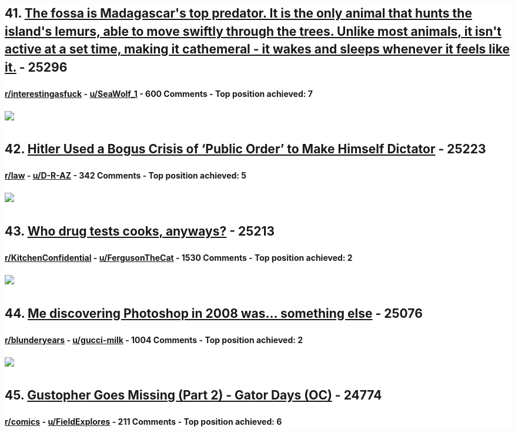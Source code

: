 ## 41. [The fossa is Madagascar's top predator. It is the only animal that hunts the island's lemurs, able to move swiftly through the trees. Unlike most animals, it isn't active at a set time, making it cathemeral - it wakes and sleeps whenever it feels like it.](http://reddit.com/r/interestingasfuck/comments/1l93q83/the_fossa_is_madagascars_top_predator_it_is_the/) - 25296
#### [r/interestingasfuck](http://reddit.com/r/interestingasfuck) - [u/SeaWolf_1](http://reddit.com/u/SeaWolf_1) - 600 Comments - Top position achieved: 7

<a href="https://i.redd.it/j2326xrm1d6f1.jpeg"><img src="https://b.thumbs.redditmedia.com/7OJTbhtdK3xu8kQioH75qk-IJL6n8JOsCnIUX_pXM4M.jpg"></img></a>

## 42. [Hitler Used a Bogus Crisis of ‘Public Order’ to Make Himself Dictator](http://reddit.com/r/law/comments/1l8twyz/hitler_used_a_bogus_crisis_of_public_order_to/) - 25223
#### [r/law](http://reddit.com/r/law) - [u/D-R-AZ](http://reddit.com/u/D-R-AZ) - 342 Comments - Top position achieved: 5

<a href="https://www.theatlantic.com/ideas/archive/2025/06/hitler-public-order/683098/?gift=9raHaW-OKg2bN8oaIFlCohwPjdS4YSbV-w1gTe9JnZw&amp;utm_source=copy-link&amp;utm_medium=social&amp;utm_campaign=share"><img src="https://b.thumbs.redditmedia.com/W4VF1eX9n8aoRqTveeTNfHMXuaWugIJBv4vSJQHp0Zs.jpg"></img></a>

## 43. [Who drug tests cooks, anyways?](http://reddit.com/r/KitchenConfidential/comments/1l974u5/who_drug_tests_cooks_anyways/) - 25213
#### [r/KitchenConfidential](http://reddit.com/r/KitchenConfidential) - [u/FergusonTheCat](http://reddit.com/u/FergusonTheCat) - 1530 Comments - Top position achieved: 2

<a href="https://i.redd.it/q021ot72rd6f1.jpeg"><img src="https://b.thumbs.redditmedia.com/yqAZzQskvLqQT3aEOKeeb67PEHEfAFmGravWpLI2gbw.jpg"></img></a>

## 44. [Me discovering Photoshop in 2008 was… something else](http://reddit.com/r/blunderyears/comments/1l98wbc/me_discovering_photoshop_in_2008_was_something/) - 25076
#### [r/blunderyears](http://reddit.com/r/blunderyears) - [u/gucci-milk](http://reddit.com/u/gucci-milk) - 1004 Comments - Top position achieved: 2

<a href="https://www.reddit.com/gallery/1l98wbc"><img src="https://b.thumbs.redditmedia.com/tFUwDQlTyc9Wrf-boBoSdDKAfRvRjNLZ3EaQzSapDSE.jpg"></img></a>

## 45. [Gustopher Goes Missing (Part 2) - Gator Days (OC)](http://reddit.com/r/comics/comments/1l8xknm/gustopher_goes_missing_part_2_gator_days_oc/) - 24774
#### [r/comics](http://reddit.com/r/comics) - [u/FieldExplores](http://reddit.com/u/FieldExplores) - 211 Comments - Top position achieved: 6
